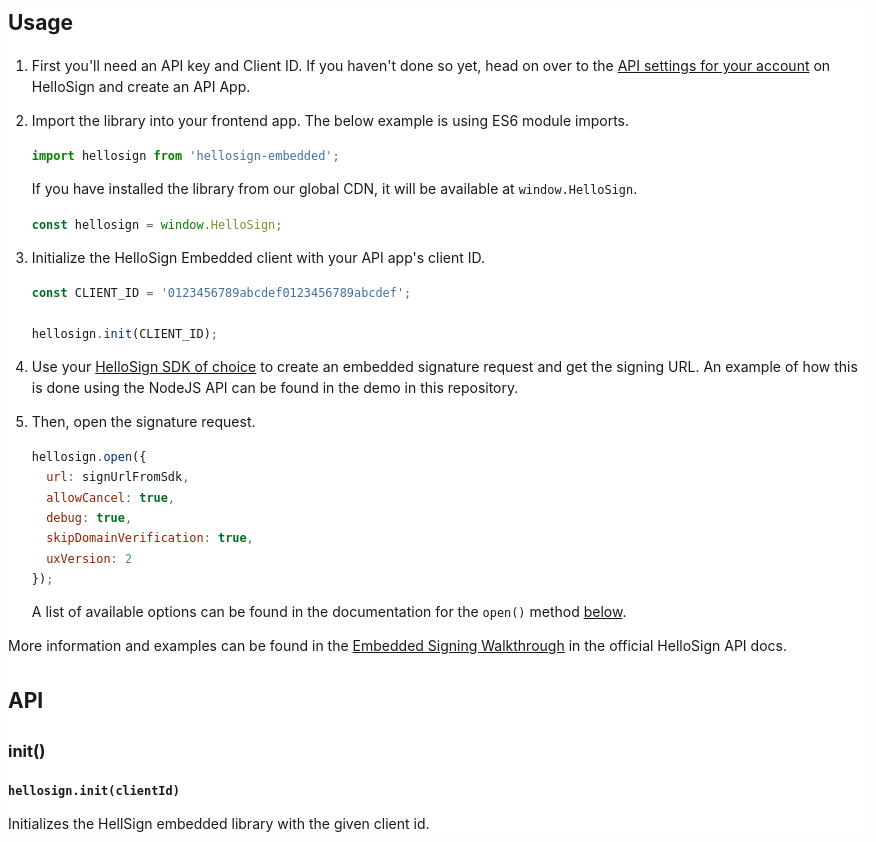 
## Usage

1. First you'll need an API key and Client ID. If you haven't done so yet, head on over to the [API settings for your account](https://www.hellosign.com/home/myAccount#api) on HelloSign and create an API App.

2. Import the library into your frontend app. The below example is using ES6 module imports.

    ```js
    import hellosign from 'hellosign-embedded';
    ```

    If you have installed the library from our global CDN, it will be available at `window.HelloSign`.

    ```js
    const hellosign = window.HelloSign;
    ```

3. Initialize the HelloSign Embedded client with your API app's client ID.

    ```js
    const CLIENT_ID = '0123456789abcdef0123456789abcdef';

    hellosign.init(CLIENT_ID);
    ```

4. Use your [HelloSign SDK of choice](https://app.hellosign.com/api/libraries#Official) to create an embedded signature request and get the signing URL. An example of how this is done using the NodeJS API can be found in the demo in this repository.

5. Then, open the signature request.

    ```js
    hellosign.open({
      url: signUrlFromSdk,
      allowCancel: true,
      debug: true,
      skipDomainVerification: true,
      uxVersion: 2
    });
    ```

    A list of available options can be found in the documentation for the `open()` method [below](#open).

More information and examples can be found in the [Embedded Signing Walkthrough](https://app.hellosign.com/api/embeddedSigningWalkthrough) in the official HelloSign API docs.


## API

### init()

**`hellosign.init(clientId)`**

Initializes the HellSign embedded library with the given client id.
